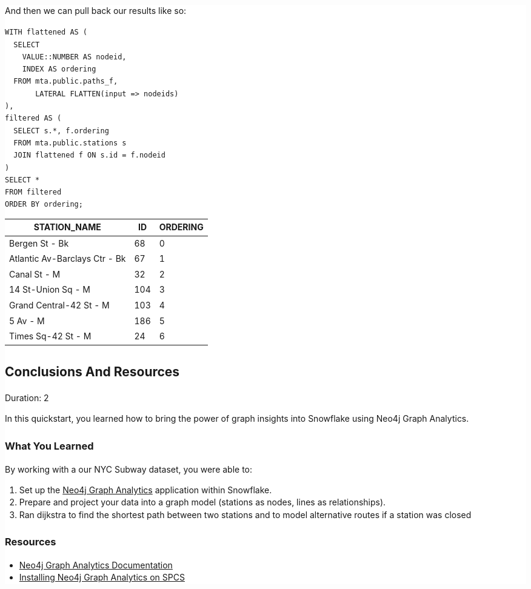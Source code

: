 And then we can pull back our results like so:


```
WITH flattened AS (
  SELECT 
    VALUE::NUMBER AS nodeid,
    INDEX AS ordering
  FROM mta.public.paths_f,
       LATERAL FLATTEN(input => nodeids)
),
filtered AS (
  SELECT s.*, f.ordering
  FROM mta.public.stations s
  JOIN flattened f ON s.id = f.nodeid
)
SELECT *
FROM filtered
ORDER BY ordering;
```

| STATION_NAME                  | ID   | ORDERING |
| ----------------------------- | ---- | -------- |
| Bergen St - Bk                | 68   | 0        |
| Atlantic Av-Barclays Ctr - Bk | 67   | 1        |
| Canal St - M                  | 32   | 2        |
| 14 St-Union Sq - M            | 104  | 3        |
| Grand Central-42 St - M       | 103  | 4        |
| 5 Av - M                      | 186  | 5        |
| Times Sq-42 St - M            | 24   | 6        |

##  Conclusions And Resources

Duration: 2

In this quickstart, you learned how to bring the power of graph insights into Snowflake using Neo4j Graph Analytics. 

### What You Learned

By working with a our NYC Subway dataset, you were able to:

1. Set up the [Neo4j Graph Analytics](https://app.snowflake.com/marketplace/listing/GZTDZH40CN/neo4j-neo4j-graph-analytics) application within Snowflake.
2. Prepare and project your data into a graph model (stations as nodes, lines as relationships).
3. Ran dijkstra to find the shortest path between two stations and to model alternative routes if a station was closed

### Resources

- [Neo4j Graph Analytics Documentation](https://neo4j.com/docs/snowflake-graph-analytics/)
- [Installing Neo4j Graph Analytics on SPCS](https://neo4j.com/docs/snowflake-graph-analytics/installation/)
